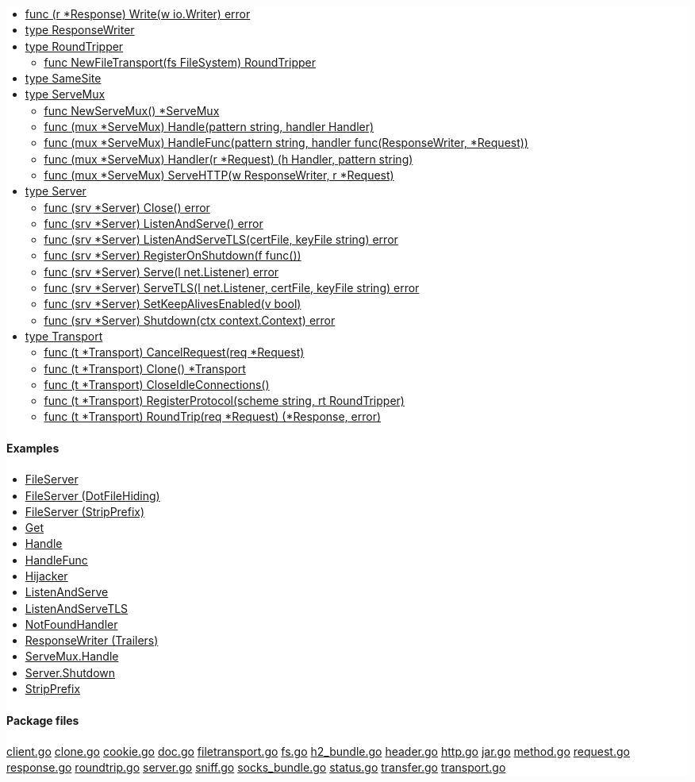  * [func (r *Response) Write(w io.Writer) error](#Response.Write)
* [type ResponseWriter](#ResponseWriter)
* [type RoundTripper](#RoundTripper)
  * [func NewFileTransport(fs FileSystem) RoundTripper](#NewFileTransport)
* [type SameSite](#SameSite)
* [type ServeMux](#ServeMux)
  * [func NewServeMux() *ServeMux](#NewServeMux)
  * [func (mux *ServeMux) Handle(pattern string, handler Handler)](#ServeMux.Handle)
  * [func (mux *ServeMux) HandleFunc(pattern string, handler func(ResponseWriter, *Request))](#ServeMux.HandleFunc)
  * [func (mux *ServeMux) Handler(r *Request) (h Handler, pattern string)](#ServeMux.Handler)
  * [func (mux *ServeMux) ServeHTTP(w ResponseWriter, r *Request)](#ServeMux.ServeHTTP)
* [type Server](#Server)
  * [func (srv *Server) Close() error](#Server.Close)
  * [func (srv *Server) ListenAndServe() error](#Server.ListenAndServe)
  * [func (srv *Server) ListenAndServeTLS(certFile, keyFile string) error](#Server.ListenAndServeTLS)
  * [func (srv *Server) RegisterOnShutdown(f func())](#Server.RegisterOnShutdown)
  * [func (srv *Server) Serve(l net.Listener) error](#Server.Serve)
  * [func (srv *Server) ServeTLS(l net.Listener, certFile, keyFile string) error](#Server.ServeTLS)
  * [func (srv *Server) SetKeepAlivesEnabled(v bool)](#Server.SetKeepAlivesEnabled)
  * [func (srv *Server) Shutdown(ctx context.Context) error](#Server.Shutdown)
* [type Transport](#Transport)
  * [func (t *Transport) CancelRequest(req *Request)](#Transport.CancelRequest)
  * [func (t *Transport) Clone() *Transport](#Transport.Clone)
  * [func (t *Transport) CloseIdleConnections()](#Transport.CloseIdleConnections)
  * [func (t *Transport) RegisterProtocol(scheme string, rt RoundTripper)](#Transport.RegisterProtocol)
  * [func (t *Transport) RoundTrip(req *Request) (*Response, error)](#Transport.RoundTrip)


#### <a id="pkg-examples">Examples</a>
* [FileServer](#example_FileServer)
* [FileServer (DotFileHiding)](#example_FileServer_dotFileHiding)
* [FileServer (StripPrefix)](#example_FileServer_stripPrefix)
* [Get](#example_Get)
* [Handle](#example_Handle)
* [HandleFunc](#example_HandleFunc)
* [Hijacker](#example_Hijacker)
* [ListenAndServe](#example_ListenAndServe)
* [ListenAndServeTLS](#example_ListenAndServeTLS)
* [NotFoundHandler](#example_NotFoundHandler)
* [ResponseWriter (Trailers)](#example_ResponseWriter_trailers)
* [ServeMux.Handle](#example_ServeMux_Handle)
* [Server.Shutdown](#example_Server_Shutdown)
* [StripPrefix](#example_StripPrefix)


#### <a id="pkg-files">Package files</a>
[client.go](https://golang.org/src/net/http/client.go) [clone.go](https://golang.org/src/net/http/clone.go) [cookie.go](https://golang.org/src/net/http/cookie.go) [doc.go](https://golang.org/src/net/http/doc.go) [filetransport.go](https://golang.org/src/net/http/filetransport.go) [fs.go](https://golang.org/src/net/http/fs.go) [h2_bundle.go](https://golang.org/src/net/http/h2_bundle.go) [header.go](https://golang.org/src/net/http/header.go) [http.go](https://golang.org/src/net/http/http.go) [jar.go](https://golang.org/src/net/http/jar.go) [method.go](https://golang.org/src/net/http/method.go) [request.go](https://golang.org/src/net/http/request.go) [response.go](https://golang.org/src/net/http/response.go) [roundtrip.go](https://golang.org/src/net/http/roundtrip.go) [server.go](https://golang.org/src/net/http/server.go) [sniff.go](https://golang.org/src/net/http/sniff.go) [socks_bundle.go](https://golang.org/src/net/http/socks_bundle.go) [status.go](https://golang.org/src/net/http/status.go) [transfer.go](https://golang.org/src/net/http/transfer.go) [transport.go](https://golang.org/src/net/http/transport.go) 
